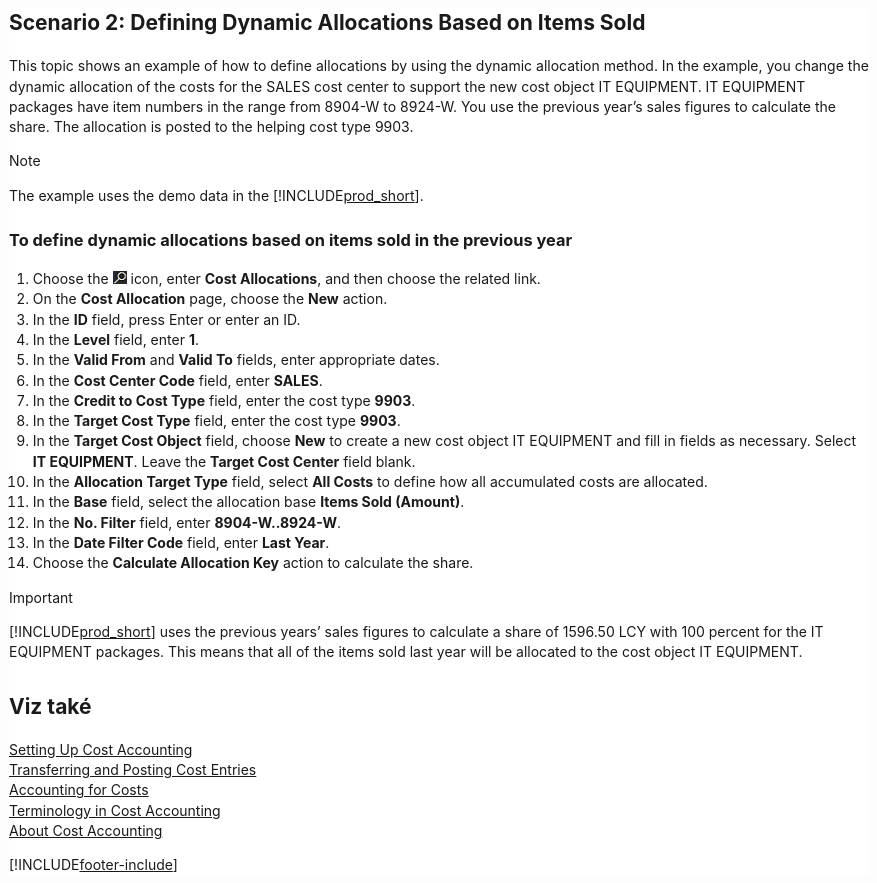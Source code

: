 ## Scenario 2: Defining Dynamic Allocations Based on Items Sold

This topic shows an example of how to define allocations by using the dynamic allocation method. In the example, you change the dynamic allocation of the costs for the SALES cost center to support the new cost object IT EQUIPMENT. IT EQUIPMENT packages have item numbers in the range from 8904-W to 8924-W. You use the previous year’s sales figures to calculate the share. The allocation is posted to the helping cost type 9903.

> [!NOTE]  
> The example uses the demo data in the [!INCLUDE[prod_short](includes/prod_short.md)].

### To define dynamic allocations based on items sold in the previous year

1. Choose the ![Lightbulb that opens the Tell Me feature.](media/ui-search/search_small.png "Tell me what you want to do") icon, enter **Cost Allocations**, and then choose the related link.
2. On the **Cost Allocation** page, choose the **New** action.
3. In the **ID** field, press Enter or enter an ID.
4. In the **Level** field, enter **1**.
5. In the **Valid From** and **Valid To** fields, enter appropriate dates.
6. In the **Cost Center Code** field, enter **SALES**.
7. In the **Credit to Cost Type** field, enter the cost type **9903**.
8. In the **Target Cost Type** field, enter the cost type **9903**.
9. In the **Target Cost Object** field, choose **New** to create a new cost object IT EQUIPMENT and fill in fields as necessary. Select **IT EQUIPMENT**. Leave the **Target Cost Center** field blank.
10. In the **Allocation Target Type** field, select **All Costs** to define how all accumulated costs are allocated.
11. In the **Base** field, select the allocation base **Items Sold (Amount)**.
12. In the **No. Filter** field, enter **8904-W..8924-W**.
13. In the **Date Filter Code** field, enter **Last Year**.
14. Choose the **Calculate Allocation Key** action to calculate the share.

> [!IMPORTANT]  
> [!INCLUDE[prod_short](includes/prod_short.md)] uses the previous years’ sales figures to calculate a share of 1596.50 LCY with 100 percent for the IT EQUIPMENT packages. This means that all of the items sold last year will be allocated to the cost object IT EQUIPMENT.

## Viz také

[Setting Up Cost Accounting](finance-set-up-cost-accounting.md)   
[Transferring and Posting Cost Entries](finance-transfer-and-post-cost-entries.md)   
[Accounting for Costs](finance-manage-cost-accounting.md)   
[Terminology in Cost Accounting](finance-terminology-in-cost-accounting.md)   
[About Cost Accounting](finance-about-cost-accounting.md)


[!INCLUDE[footer-include](includes/footer-banner.md)]